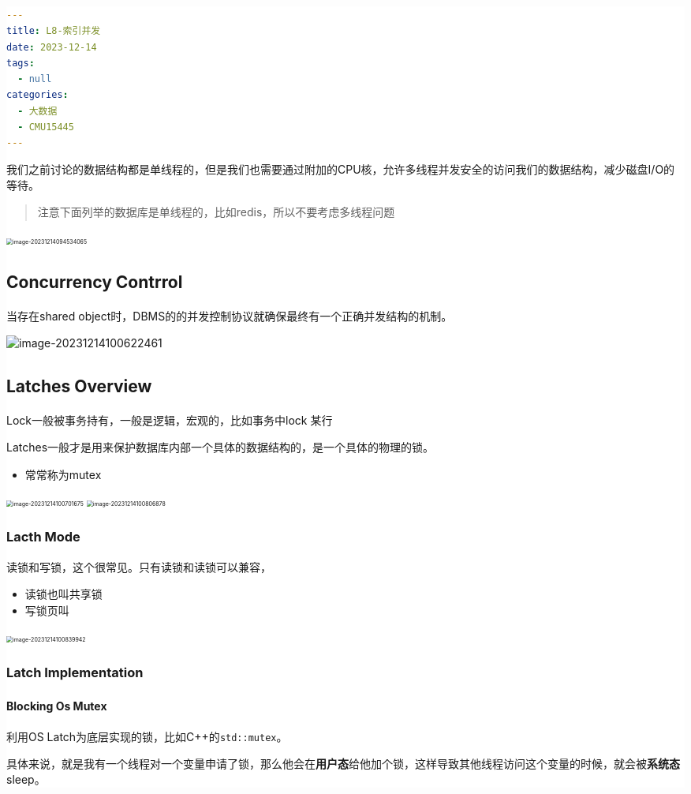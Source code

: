 ```yaml
---
title: L8-索引并发
date: 2023-12-14
tags: 
  - null
categories: 
  - 大数据
  - CMU15445
---
```


我们之前讨论的数据结构都是单线程的，但是我们也需要通过附加的CPU核，允许多线程并发安全的访问我们的数据结构，减少磁盘I/O的等待。

> 注意下面列举的数据库是单线程的，比如redis，所以不要考虑多线程问题

<img src="https://typora-1309665611.cos.ap-nanjing.myqcloud.com/typora/image-20231214094534065.png" alt="image-20231214094534065" style="zoom:50%;" />

## Concurrency   Contrrol

当存在shared  object时，DBMS的的并发控制协议就确保最终有一个正确并发结构的机制。



![image-20231214100622461](https://typora-1309665611.cos.ap-nanjing.myqcloud.com/typora/image-20231214100622461.png)

## Latches  Overview

Lock一般被事务持有，一般是逻辑，宏观的，比如事务中lock  某行

Latches一般才是用来保护数据库内部一个具体的数据结构的，是一个具体的物理的锁。

- 常常称为mutex

<img src="https://typora-1309665611.cos.ap-nanjing.myqcloud.com/typora/image-20231214100701675.png" alt="image-20231214100701675" style="zoom:50%;" />

<img src="https://typora-1309665611.cos.ap-nanjing.myqcloud.com/typora/image-20231214100806878.png" alt="image-20231214100806878" style="zoom:50%;" />

### Lacth  Mode

读锁和写锁，这个很常见。只有读锁和读锁可以兼容，

- 读锁也叫共享锁
- 写锁页叫

<img src="https://typora-1309665611.cos.ap-nanjing.myqcloud.com/typora/image-20231214100839942.png" alt="image-20231214100839942" style="zoom:50%;" />

### Latch Implementation

#### Blocking Os  Mutex

利用OS Latch为底层实现的锁，比如C++的`std::mutex`。

具体来说，就是我有一个线程对一个变量申请了锁，那么他会在**用户态**给他加个锁，这样导致其他线程访问这个变量的时候，就会被**系统态**sleep。
